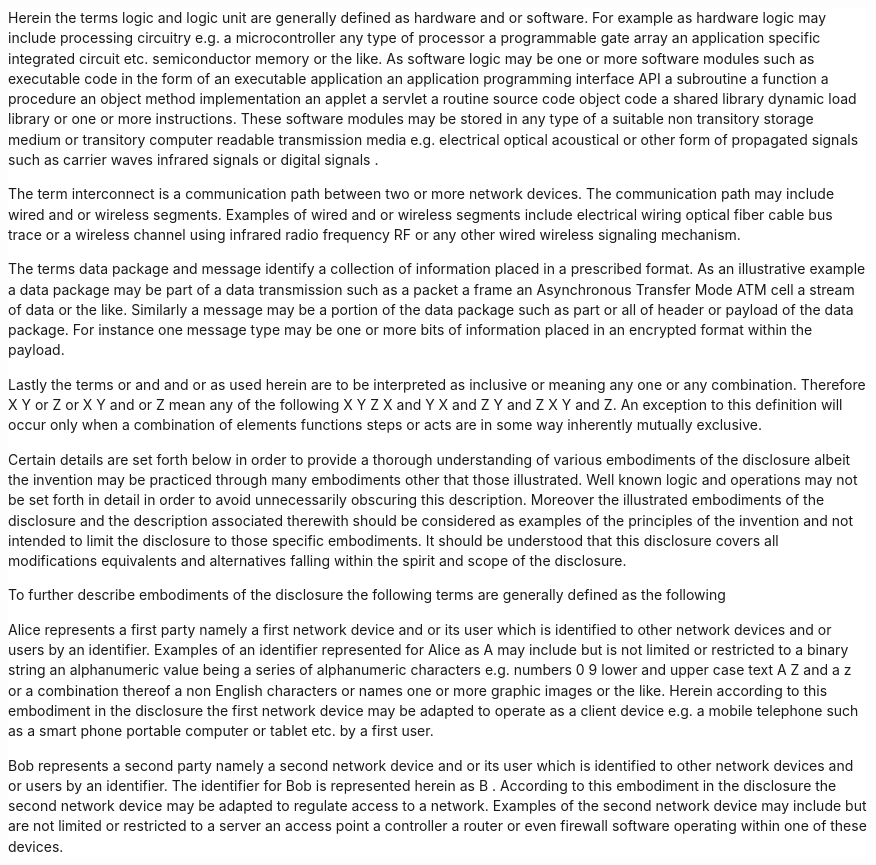 Herein the terms logic and logic unit are generally defined as hardware and or software. For example as hardware logic may include processing circuitry e.g. a microcontroller any type of processor a programmable gate array an application specific integrated circuit etc. semiconductor memory or the like. As software logic may be one or more software modules such as executable code in the form of an executable application an application programming interface API a subroutine a function a procedure an object method implementation an applet a servlet a routine source code object code a shared library dynamic load library or one or more instructions. These software modules may be stored in any type of a suitable non transitory storage medium or transitory computer readable transmission media e.g. electrical optical acoustical or other form of propagated signals such as carrier waves infrared signals or digital signals .

The term interconnect is a communication path between two or more network devices. The communication path may include wired and or wireless segments. Examples of wired and or wireless segments include electrical wiring optical fiber cable bus trace or a wireless channel using infrared radio frequency RF or any other wired wireless signaling mechanism.

The terms data package and message identify a collection of information placed in a prescribed format. As an illustrative example a data package may be part of a data transmission such as a packet a frame an Asynchronous Transfer Mode ATM cell a stream of data or the like. Similarly a message may be a portion of the data package such as part or all of header or payload of the data package. For instance one message type may be one or more bits of information placed in an encrypted format within the payload.

Lastly the terms or and and or as used herein are to be interpreted as inclusive or meaning any one or any combination. Therefore X Y or Z or X Y and or Z mean any of the following X Y Z X and Y X and Z Y and Z X Y and Z. An exception to this definition will occur only when a combination of elements functions steps or acts are in some way inherently mutually exclusive.

Certain details are set forth below in order to provide a thorough understanding of various embodiments of the disclosure albeit the invention may be practiced through many embodiments other that those illustrated. Well known logic and operations may not be set forth in detail in order to avoid unnecessarily obscuring this description. Moreover the illustrated embodiments of the disclosure and the description associated therewith should be considered as examples of the principles of the invention and not intended to limit the disclosure to those specific embodiments. It should be understood that this disclosure covers all modifications equivalents and alternatives falling within the spirit and scope of the disclosure.

To further describe embodiments of the disclosure the following terms are generally defined as the following 

 Alice represents a first party namely a first network device and or its user which is identified to other network devices and or users by an identifier. Examples of an identifier represented for Alice as A may include but is not limited or restricted to a binary string an alphanumeric value being a series of alphanumeric characters e.g. numbers 0 9 lower and upper case text A Z and a z or a combination thereof a non English characters or names one or more graphic images or the like. Herein according to this embodiment in the disclosure the first network device may be adapted to operate as a client device e.g. a mobile telephone such as a smart phone portable computer or tablet etc. by a first user.

 Bob represents a second party namely a second network device and or its user which is identified to other network devices and or users by an identifier. The identifier for Bob is represented herein as B . According to this embodiment in the disclosure the second network device may be adapted to regulate access to a network. Examples of the second network device may include but are not limited or restricted to a server an access point a controller a router or even firewall software operating within one of these devices.
